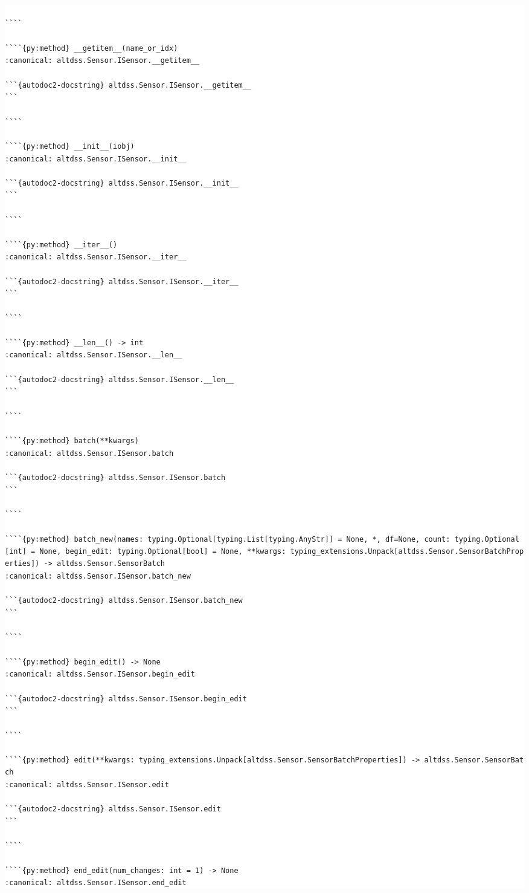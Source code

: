 `````{py:class} ISensor(iobj)

````

````{py:method} __getitem__(name_or_idx)
:canonical: altdss.Sensor.ISensor.__getitem__

```{autodoc2-docstring} altdss.Sensor.ISensor.__getitem__
```

````

````{py:method} __init__(iobj)
:canonical: altdss.Sensor.ISensor.__init__

```{autodoc2-docstring} altdss.Sensor.ISensor.__init__
```

````

````{py:method} __iter__()
:canonical: altdss.Sensor.ISensor.__iter__

```{autodoc2-docstring} altdss.Sensor.ISensor.__iter__
```

````

````{py:method} __len__() -> int
:canonical: altdss.Sensor.ISensor.__len__

```{autodoc2-docstring} altdss.Sensor.ISensor.__len__
```

````

````{py:method} batch(**kwargs)
:canonical: altdss.Sensor.ISensor.batch

```{autodoc2-docstring} altdss.Sensor.ISensor.batch
```

````

````{py:method} batch_new(names: typing.Optional[typing.List[typing.AnyStr]] = None, *, df=None, count: typing.Optional[int] = None, begin_edit: typing.Optional[bool] = None, **kwargs: typing_extensions.Unpack[altdss.Sensor.SensorBatchProperties]) -> altdss.Sensor.SensorBatch
:canonical: altdss.Sensor.ISensor.batch_new

```{autodoc2-docstring} altdss.Sensor.ISensor.batch_new
```

````

````{py:method} begin_edit() -> None
:canonical: altdss.Sensor.ISensor.begin_edit

```{autodoc2-docstring} altdss.Sensor.ISensor.begin_edit
```

````

````{py:method} edit(**kwargs: typing_extensions.Unpack[altdss.Sensor.SensorBatchProperties]) -> altdss.Sensor.SensorBatch
:canonical: altdss.Sensor.ISensor.edit

```{autodoc2-docstring} altdss.Sensor.ISensor.edit
```

````

````{py:method} end_edit(num_changes: int = 1) -> None
:canonical: altdss.Sensor.ISensor.end_edit

`````
